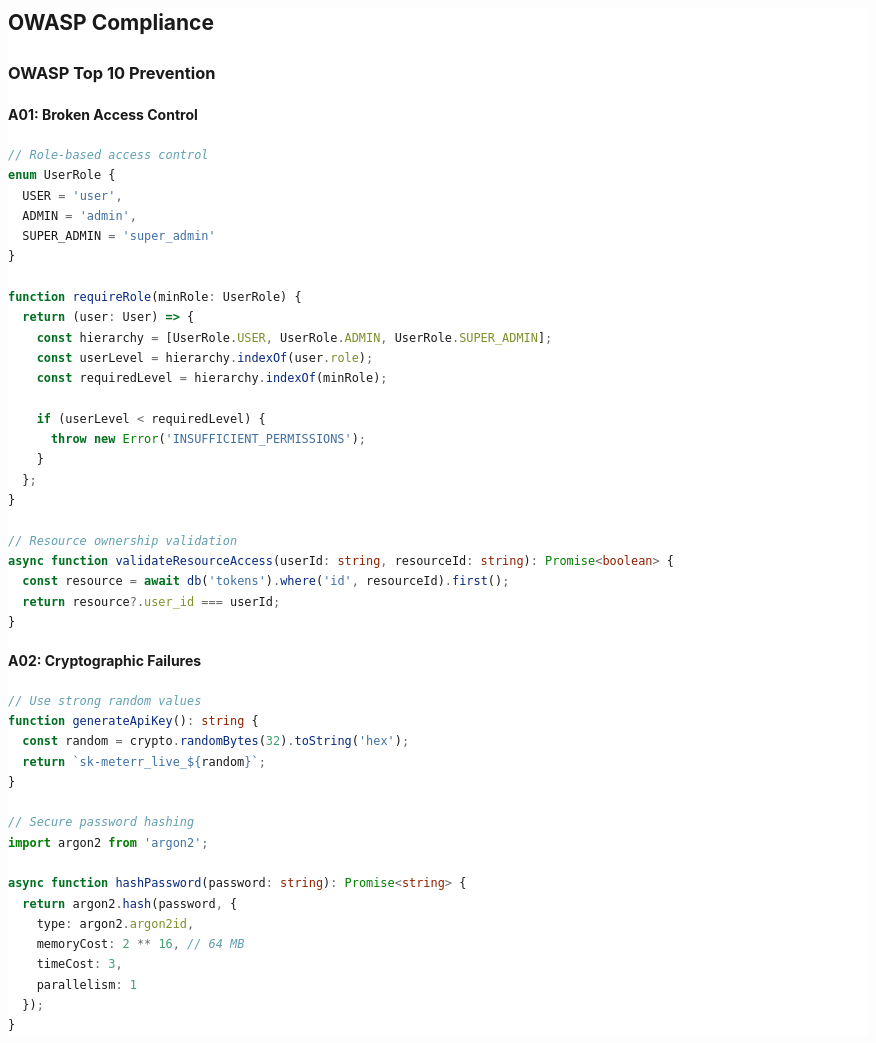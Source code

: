 ## OWASP Compliance

### OWASP Top 10 Prevention

#### A01: Broken Access Control
```typescript
// Role-based access control
enum UserRole {
  USER = 'user',
  ADMIN = 'admin',
  SUPER_ADMIN = 'super_admin'
}

function requireRole(minRole: UserRole) {
  return (user: User) => {
    const hierarchy = [UserRole.USER, UserRole.ADMIN, UserRole.SUPER_ADMIN];
    const userLevel = hierarchy.indexOf(user.role);
    const requiredLevel = hierarchy.indexOf(minRole);
    
    if (userLevel < requiredLevel) {
      throw new Error('INSUFFICIENT_PERMISSIONS');
    }
  };
}

// Resource ownership validation
async function validateResourceAccess(userId: string, resourceId: string): Promise<boolean> {
  const resource = await db('tokens').where('id', resourceId).first();
  return resource?.user_id === userId;
}
```

#### A02: Cryptographic Failures
```typescript
// Use strong random values
function generateApiKey(): string {
  const random = crypto.randomBytes(32).toString('hex');
  return `sk-meterr_live_${random}`;
}

// Secure password hashing
import argon2 from 'argon2';

async function hashPassword(password: string): Promise<string> {
  return argon2.hash(password, {
    type: argon2.argon2id,
    memoryCost: 2 ** 16, // 64 MB
    timeCost: 3,
    parallelism: 1
  });
}
```
